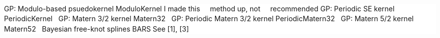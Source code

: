 
<tr>
<td class="org-left">GP: Modulo-based psuedokernel</td>
<td class="org-left">ModuloKernel</td>
<td class="org-left">I made this</td>
</tr>


<tr>
<td class="org-left">&#xa0;</td>
<td class="org-left">&#xa0;</td>
<td class="org-left">method up, not</td>
</tr>


<tr>
<td class="org-left">&#xa0;</td>
<td class="org-left">&#xa0;</td>
<td class="org-left">recommended</td>
</tr>


<tr>
<td class="org-left">GP: Periodic SE kernel</td>
<td class="org-left">PeriodicKernel</td>
<td class="org-left">&#xa0;</td>
</tr>


<tr>
<td class="org-left">GP: Matern 3/2 kernel</td>
<td class="org-left">Matern32</td>
<td class="org-left">&#xa0;</td>
</tr>


<tr>
<td class="org-left">GP: Periodic Matern 3/2 kernel</td>
<td class="org-left">PeriodicMatern32</td>
<td class="org-left">&#xa0;</td>
</tr>


<tr>
<td class="org-left">GP: Matern 5/2 kernel</td>
<td class="org-left">Matern52</td>
<td class="org-left">&#xa0;</td>
</tr>


<tr>
<td class="org-left">Bayesian free-knot splines</td>
<td class="org-left">BARS</td>
<td class="org-left">See [1], [3]</td>
</tr>
</tbody>
</table>
